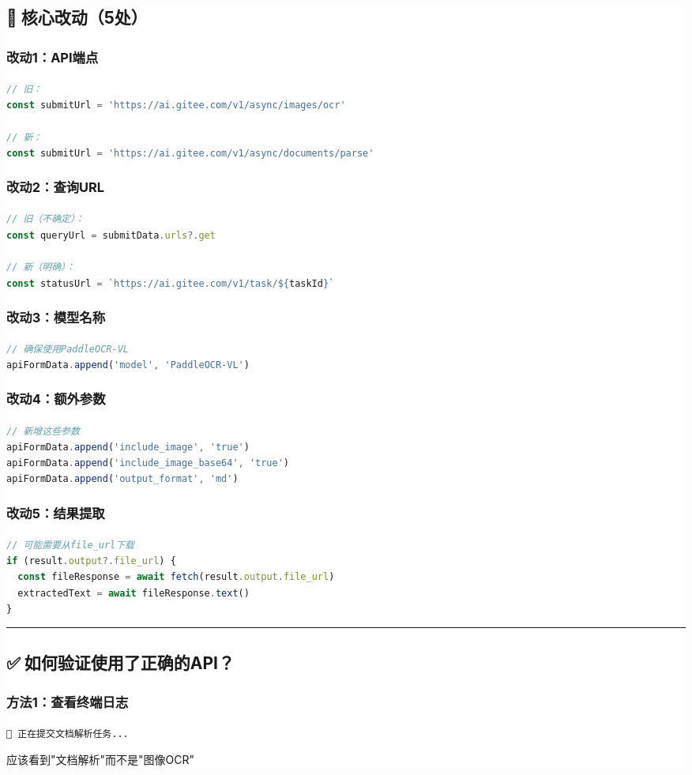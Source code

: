 ## 🎯 核心改动（5处）

### 改动1：API端点
```typescript
// 旧：
const submitUrl = 'https://ai.gitee.com/v1/async/images/ocr'

// 新：
const submitUrl = 'https://ai.gitee.com/v1/async/documents/parse'
```

### 改动2：查询URL
```typescript
// 旧（不确定）：
const queryUrl = submitData.urls?.get

// 新（明确）：
const statusUrl = `https://ai.gitee.com/v1/task/${taskId}`
```

### 改动3：模型名称
```typescript
// 确保使用PaddleOCR-VL
apiFormData.append('model', 'PaddleOCR-VL')
```

### 改动4：额外参数
```typescript
// 新增这些参数
apiFormData.append('include_image', 'true')
apiFormData.append('include_image_base64', 'true')
apiFormData.append('output_format', 'md')
```

### 改动5：结果提取
```typescript
// 可能需要从file_url下载
if (result.output?.file_url) {
  const fileResponse = await fetch(result.output.file_url)
  extractedText = await fileResponse.text()
}
```

---

## ✅ 如何验证使用了正确的API？

### 方法1：查看终端日志
```
🚀 正在提交文档解析任务...
```
应该看到"文档解析"而不是"图像OCR"
